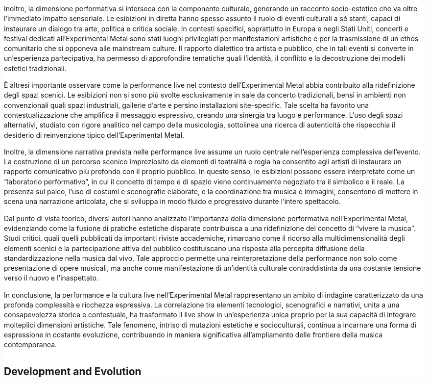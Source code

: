 Inoltre, la dimensione performativa si interseca con la componente culturale, generando un racconto
socio-estetico che va oltre l’immediato impatto sensoriale. Le esibizioni in diretta hanno spesso
assunto il ruolo di eventi culturali a sé stanti, capaci di instaurare un dialogo tra arte, politica
e critica sociale. In contesti specifici, soprattutto in Europa e negli Stati Uniti, concerti e
festival dedicati all’Experimental Metal sono stati luoghi privilegiati per manifestazioni
artistiche e per la trasmissione di un ethos comunitario che si opponeva alle mainstream culture. Il
rapporto dialettico tra artista e pubblico, che in tali eventi si converte in un’esperienza
partecipativa, ha permesso di approfondire tematiche quali l’identità, il conflitto e la
decostruzione dei modelli estetici tradizionali.

È altresì importante osservare come la performance live nel contesto dell’Experimental Metal abbia
contribuito alla ridefinizione degli spazi scenici. Le esibizioni non si sono più svolte
esclusivamente in sale da concerto tradizionali, bensì in ambienti non convenzionali quali spazi
industriali, gallerie d’arte e persino installazioni site-specific. Tale scelta ha favorito una
contestualizzazione che amplifica il messaggio espressivo, creando una sinergia tra luogo e
performance. L’uso degli spazi alternativi, studiato con rigore analitico nel campo della
musicologia, sottolinea una ricerca di autenticità che rispecchia il desiderio di reinvenzione
tipico dell’Experimental Metal.

Inoltre, la dimensione narrativa prevista nelle performance live assume un ruolo centrale
nell’esperienza complessiva dell’evento. La costruzione di un percorso scenico impreziosito da
elementi di teatralità e regia ha consentito agli artisti di instaurare un rapporto comunicativo più
profondo con il proprio pubblico. In questo senso, le esibizioni possono essere interpretate come un
“laboratorio performativo”, in cui il concetto di tempo e di spazio viene continuamente negoziato
tra il simbolico e il reale. La presenza sul palco, l’uso di costumi e scenografie elaborate, e la
coordinazione tra musica e immagini, consentono di mettere in scena una narrazione articolata, che
si sviluppa in modo fluido e progressivo durante l’intero spettacolo.

Dal punto di vista teorico, diversi autori hanno analizzato l’importanza della dimensione
performativa nell’Experimental Metal, evidenziando come la fusione di pratiche estetiche disparate
contribuisca a una ridefinizione del concetto di “vivere la musica”. Studi critici, quali quelli
pubblicati da importanti riviste accademiche, rimarcano come il ricorso alla multidimensionalità
degli elementi scenici e la partecipazione attiva del pubblico costituiscano una risposta alla
percepita diffusione della standardizzazione nella musica dal vivo. Tale approccio permette una
reinterpretazione della performance non solo come presentazione di opere musicali, ma anche come
manifestazione di un’identità culturale contraddistinta da una costante tensione verso il nuovo e
l’inaspettato.

In conclusione, la performance e la cultura live nell’Experimental Metal rappresentano un ambito di
indagine caratterizzato da una profonda complessità e ricchezza espressiva. La correlazione tra
elementi tecnologici, scenografici e narrativi, unita a una consapevolezza storica e contestuale, ha
trasformato il live show in un’esperienza unica proprio per la sua capacità di integrare molteplici
dimensioni artistiche. Tale fenomeno, intriso di mutazioni estetiche e socioculturali, continua a
incarnare una forma di espressione in costante evoluzione, contribuendo in maniera significativa
all’ampliamento delle frontiere della musica contemporanea.

## Development and Evolution
